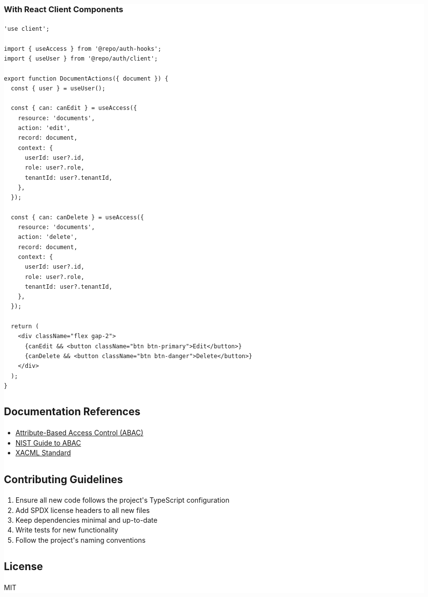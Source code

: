 ### With React Client Components

```tsx
'use client';

import { useAccess } from '@repo/auth-hooks';
import { useUser } from '@repo/auth/client';

export function DocumentActions({ document }) {
  const { user } = useUser();
  
  const { can: canEdit } = useAccess({
    resource: 'documents',
    action: 'edit',
    record: document,
    context: {
      userId: user?.id,
      role: user?.role,
      tenantId: user?.tenantId,
    },
  });
  
  const { can: canDelete } = useAccess({
    resource: 'documents',
    action: 'delete',
    record: document,
    context: {
      userId: user?.id,
      role: user?.role,
      tenantId: user?.tenantId,
    },
  });
  
  return (
    <div className="flex gap-2">
      {canEdit && <button className="btn btn-primary">Edit</button>}
      {canDelete && <button className="btn btn-danger">Delete</button>}
    </div>
  );
}
```

## Documentation References

- [Attribute-Based Access Control (ABAC)](https://en.wikipedia.org/wiki/Attribute-based_access_control)
- [NIST Guide to ABAC](https://nvlpubs.nist.gov/nistpubs/specialpublications/NIST.SP.800-162.pdf)
- [XACML Standard](https://en.wikipedia.org/wiki/XACML)

## Contributing Guidelines

1. Ensure all new code follows the project's TypeScript configuration
2. Add SPDX license headers to all new files
3. Keep dependencies minimal and up-to-date
4. Write tests for new functionality
5. Follow the project's naming conventions

## License

MIT
